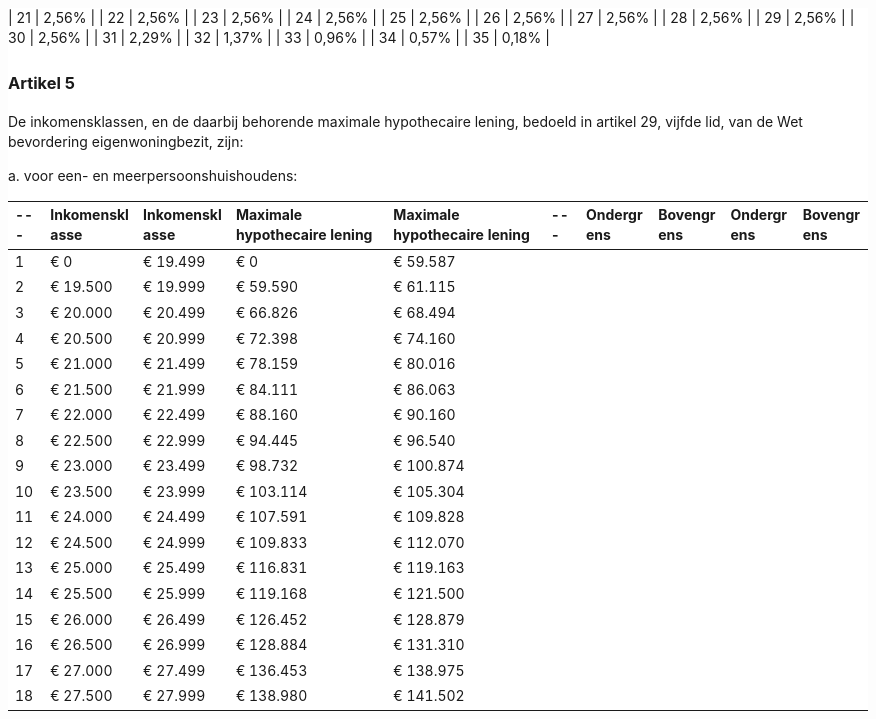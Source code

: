 | 21  | 2,56%  |
| 22  | 2,56%  |
| 23  | 2,56%  |
| 24  | 2,56%  |
| 25  | 2,56%  |
| 26  | 2,56%  |
| 27  | 2,56%  |
| 28  | 2,56%  |
| 29  | 2,56%  |
| 30  | 2,56%  |
| 31  | 2,29%  |
| 32  | 1,37%  |
| 33  | 0,96%  |
| 34  | 0,57%  |
| 35  | 0,18%  |

### Artikel  5  

De inkomensklassen, en de daarbij behorende maximale hypothecaire lening, bedoeld in artikel 29, vijfde lid, van de Wet bevordering eigenwoningbezit, zijn: 

a. voor een- en meerpersoonshuishoudens:  

|--- | Inkomensklasse  | Inkomensklasse  | Maximale hypothecaire lening  | Maximale hypothecaire lening  |--- | Ondergrens  | Bovengrens  | Ondergrens  | Bovengrens  |
|:---|:---|:---|:---|:---|:---|:---|:---|:---|:---|
| 1  | € 0  | € 19.499  | € 0  | € 59.587  |
| 2  | € 19.500  | € 19.999  | € 59.590  | € 61.115  |
| 3  | € 20.000  | € 20.499  | € 66.826  | € 68.494  |
| 4  | € 20.500  | € 20.999  | € 72.398  | € 74.160  |
| 5  | € 21.000  | € 21.499  | € 78.159  | € 80.016  |
| 6  | € 21.500  | € 21.999  | € 84.111  | € 86.063  |
| 7  | € 22.000  | € 22.499  | € 88.160  | € 90.160  |
| 8  | € 22.500  | € 22.999  | € 94.445  | € 96.540  |
| 9  | € 23.000  | € 23.499  | € 98.732  | € 100.874  |
| 10  | € 23.500  | € 23.999  | € 103.114  | € 105.304  |
| 11  | € 24.000  | € 24.499  | € 107.591  | € 109.828  |
| 12  | € 24.500  | € 24.999  | € 109.833  | € 112.070  |
| 13  | € 25.000  | € 25.499  | € 116.831  | € 119.163  |
| 14  | € 25.500  | € 25.999  | € 119.168  | € 121.500  |
| 15  | € 26.000  | € 26.499  | € 126.452  | € 128.879  |
| 16  | € 26.500  | € 26.999  | € 128.884  | € 131.310  |
| 17  | € 27.000  | € 27.499  | € 136.453  | € 138.975  |
| 18  | € 27.500  | € 27.999  | € 138.980  | € 141.502  |